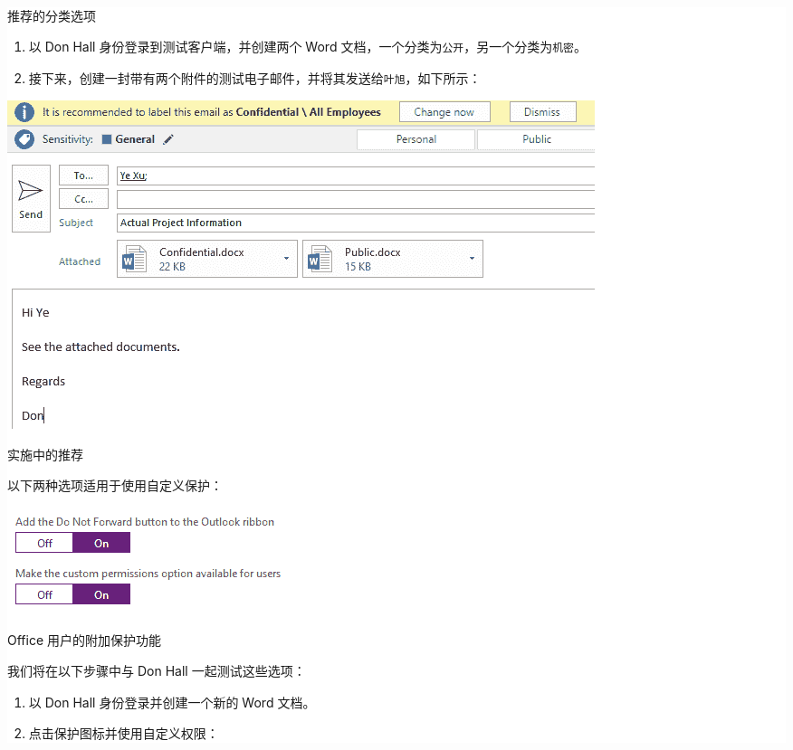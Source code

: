 推荐的分类选项

1.  以 Don Hall 身份登录到测试客户端，并创建两个 Word 文档，一个分类为`公开`，另一个分类为`机密`。

1.  接下来，创建一封带有两个附件的测试电子邮件，并将其发送给`叶旭`，如下所示：

![](img/3f07b985-73ae-4c0d-96c9-13b275b6c626.png)

实施中的推荐

以下两种选项适用于使用自定义保护：

![](img/27ceaf5f-4c51-4714-8b9e-fc1e3b933976.png)

Office 用户的附加保护功能

我们将在以下步骤中与 Don Hall 一起测试这些选项：

1.  以 Don Hall 身份登录并创建一个新的 Word 文档。

1.  点击保护图标并使用自定义权限：

